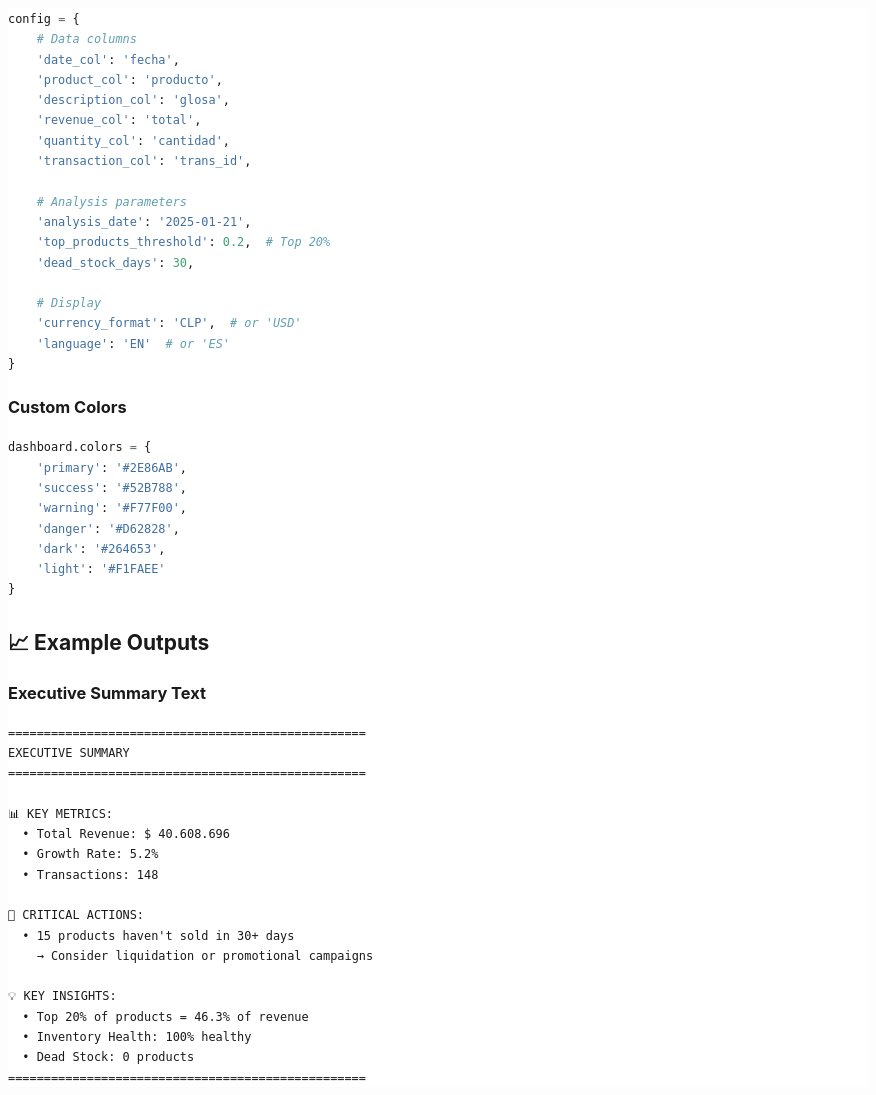 ```python
config = {
    # Data columns
    'date_col': 'fecha',
    'product_col': 'producto',
    'description_col': 'glosa',
    'revenue_col': 'total',
    'quantity_col': 'cantidad',
    'transaction_col': 'trans_id',
    
    # Analysis parameters
    'analysis_date': '2025-01-21',
    'top_products_threshold': 0.2,  # Top 20%
    'dead_stock_days': 30,
    
    # Display
    'currency_format': 'CLP',  # or 'USD'
    'language': 'EN'  # or 'ES'
}
```

### Custom Colors

```python
dashboard.colors = {
    'primary': '#2E86AB',
    'success': '#52B788',
    'warning': '#F77F00',
    'danger': '#D62828',
    'dark': '#264653',
    'light': '#F1FAEE'
}
```

## 📈 Example Outputs

### Executive Summary Text
```
==================================================
EXECUTIVE SUMMARY
==================================================

📊 KEY METRICS:
  • Total Revenue: $ 40.608.696
  • Growth Rate: 5.2%
  • Transactions: 148

🔴 CRITICAL ACTIONS:
  • 15 products haven't sold in 30+ days
    → Consider liquidation or promotional campaigns

💡 KEY INSIGHTS:
  • Top 20% of products = 46.3% of revenue
  • Inventory Health: 100% healthy
  • Dead Stock: 0 products
==================================================
```
